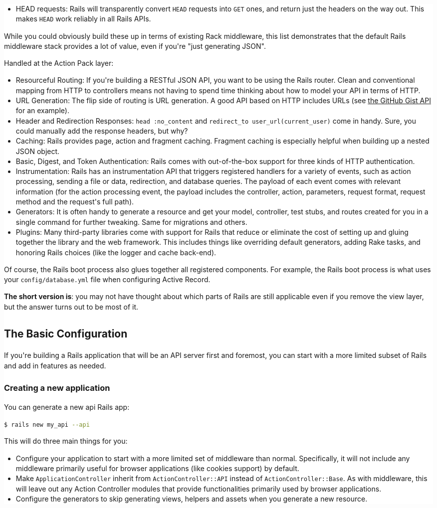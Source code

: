 - HEAD requests: Rails will transparently convert `HEAD` requests into `GET` ones, and return just the headers on the way out. This makes `HEAD` work reliably in all Rails APIs.

While you could obviously build these up in terms of existing Rack middleware, this list demonstrates that the default Rails middleware stack provides a lot of value, even if you're "just generating JSON".

Handled at the Action Pack layer:

- Resourceful Routing: If you're building a RESTful JSON API, you want to be using the Rails router. Clean and conventional mapping from HTTP to controllers means not having to spend time thinking about how to model your API in terms of HTTP.
- URL Generation: The flip side of routing is URL generation. A good API based on HTTP includes URLs (see [the GitHub Gist API](http://developer.github.com/v3/gists/) for an example).
- Header and Redirection Responses: `head :no_content` and `redirect_to user_url(current_user)` come in handy. Sure, you could manually add the response headers, but why?
- Caching: Rails provides page, action and fragment caching. Fragment caching is especially helpful when building up a nested JSON object.
- Basic, Digest, and Token Authentication: Rails comes with out-of-the-box support for three kinds of HTTP authentication.
- Instrumentation: Rails has an instrumentation API that triggers registered handlers for a variety of events, such as action processing, sending a file or data, redirection, and database queries. The payload of each event comes with relevant information (for the action processing event, the payload includes the controller, action, parameters, request format, request method and the request's full path).
- Generators: It is often handy to generate a resource and get your model, controller, test stubs, and routes created for you in a single command for further tweaking. Same for migrations and others.
- Plugins: Many third-party libraries come with support for Rails that reduce or eliminate the cost of setting up and gluing together the library and the web framework. This includes things like overriding default generators, adding Rake tasks, and honoring Rails choices (like the logger and cache back-end).

Of course, the Rails boot process also glues together all registered components. For example, the Rails boot process is what uses your `config/database.yml` file when configuring Active Record.

**The short version is**: you may not have thought about which parts of Rails are still applicable even if you remove the view layer, but the answer turns out to be most of it.

The Basic Configuration
-----------------------

If you're building a Rails application that will be an API server first and foremost, you can start with a more limited subset of Rails and add in features as needed.

### Creating a new application

You can generate a new api Rails app:

```bash
$ rails new my_api --api
```

This will do three main things for you:

- Configure your application to start with a more limited set of middleware than normal. Specifically, it will not include any middleware primarily useful for browser applications (like cookies support) by default.
- Make `ApplicationController` inherit from `ActionController::API` instead of `ActionController::Base`. As with middleware, this will leave out any Action Controller modules that provide functionalities primarily used by browser applications.
- Configure the generators to skip generating views, helpers and assets when you generate a new resource.
